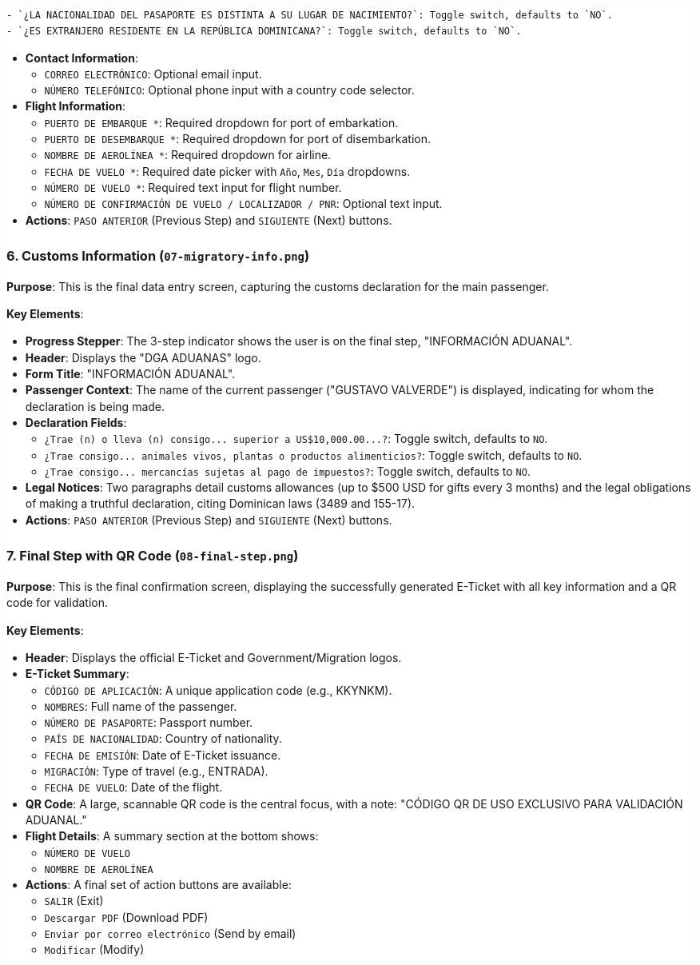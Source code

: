     - `¿LA NACIONALIDAD DEL PASAPORTE ES DISTINTA A SU LUGAR DE NACIMIENTO?`: Toggle switch, defaults to `NO`.
    - `¿ES EXTRANJERO RESIDENTE EN LA REPÚBLICA DOMINICANA?`: Toggle switch, defaults to `NO`.
  - **Contact Information**:
    - `CORREO ELECTRÓNICO`: Optional email input.
    - `NÚMERO TELEFÓNICO`: Optional phone input with a country code selector.
  - **Flight Information**:
    - `PUERTO DE EMBARQUE *`: Required dropdown for port of embarkation.
    - `PUERTO DE DESEMBARQUE *`: Required dropdown for port of disembarkation.
    - `NOMBRE DE AEROLÍNEA *`: Required dropdown for airline.
    - `FECHA DE VUELO *`: Required date picker with `Año`, `Mes`, `Día` dropdowns.
    - `NÚMERO DE VUELO *`: Required text input for flight number.
    - `NÚMERO DE CONFIRMACIÓN DE VUELO / LOCALIZADOR / PNR`: Optional text input.
- **Actions**: `PASO ANTERIOR` (Previous Step) and `SIGUIENTE` (Next) buttons.

### 6. Customs Information (`07-migratory-info.png`)

**Purpose**: This is the final data entry screen, capturing the customs declaration for the main passenger.

**Key Elements**:

- **Progress Stepper**: The 3-step indicator shows the user is on the final step, "INFORMACIÓN ADUANAL".
- **Header**: Displays the "DGA ADUANAS" logo.
- **Form Title**: "INFORMACIÓN ADUANAL".
- **Passenger Context**: The name of the current passenger ("GUSTAVO VALVERDE") is displayed, indicating for whom the declaration is being made.
- **Declaration Fields**:
  - `¿Trae (n) o lleva (n) consigo... superior a US$10,000.00...?`: Toggle switch, defaults to `NO`.
  - `¿Trae consigo... animales vivos, plantas o productos alimenticios?`: Toggle switch, defaults to `NO`.
  - `¿Trae consigo... mercancías sujetas al pago de impuestos?`: Toggle switch, defaults to `NO`.
- **Legal Notices**: Two paragraphs detail customs allowances (up to $500 USD for gifts every 3 months) and the legal obligations of making a truthful declaration, citing Dominican laws (3489 and 155-17).
- **Actions**: `PASO ANTERIOR` (Previous Step) and `SIGUIENTE` (Next) buttons.

### 7. Final Step with QR Code (`08-final-step.png`)

**Purpose**: This is the final confirmation screen, displaying the successfully generated E-Ticket with all key information and a QR code for validation.

**Key Elements**:

- **Header**: Displays the official E-Ticket and Government/Migration logos.
- **E-Ticket Summary**:
  - `CÓDIGO DE APLICACIÓN`: A unique application code (e.g., KKYNKM).
  - `NOMBRES`: Full name of the passenger.
  - `NÚMERO DE PASAPORTE`: Passport number.
  - `PAÍS DE NACIONALIDAD`: Country of nationality.
  - `FECHA DE EMISIÓN`: Date of E-Ticket issuance.
  - `MIGRACIÓN`: Type of travel (e.g., ENTRADA).
  - `FECHA DE VUELO`: Date of the flight.
- **QR Code**: A large, scannable QR code is the central focus, with a note: "CÓDIGO QR DE USO EXCLUSIVO PARA VALIDACIÓN ADUANAL."
- **Flight Details**: A summary section at the bottom shows:
  - `NÚMERO DE VUELO`
  - `NOMBRE DE AEROLÍNEA`
- **Actions**: A final set of action buttons are available:
  - `SALIR` (Exit)
  - `Descargar PDF` (Download PDF)
  - `Enviar por correo electrónico` (Send by email)
  - `Modificar` (Modify)
